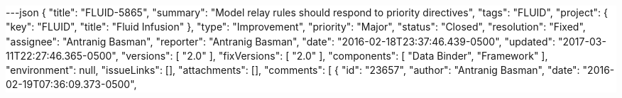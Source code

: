 ---json
{
  "title": "FLUID-5865",
  "summary": "Model relay rules should respond to priority directives",
  "tags": "FLUID",
  "project": {
    "key": "FLUID",
    "title": "Fluid Infusion"
  },
  "type": "Improvement",
  "priority": "Major",
  "status": "Closed",
  "resolution": "Fixed",
  "assignee": "Antranig Basman",
  "reporter": "Antranig Basman",
  "date": "2016-02-18T23:37:46.439-0500",
  "updated": "2017-03-11T22:27:46.365-0500",
  "versions": [
    "2.0"
  ],
  "fixVersions": [
    "2.0"
  ],
  "components": [
    "Data Binder",
    "Framework"
  ],
  "environment": null,
  "issueLinks": [],
  "attachments": [],
  "comments": [
    {
      "id": "23657",
      "author": "Antranig Basman",
      "date": "2016-02-19T07:36:09.373-0500",